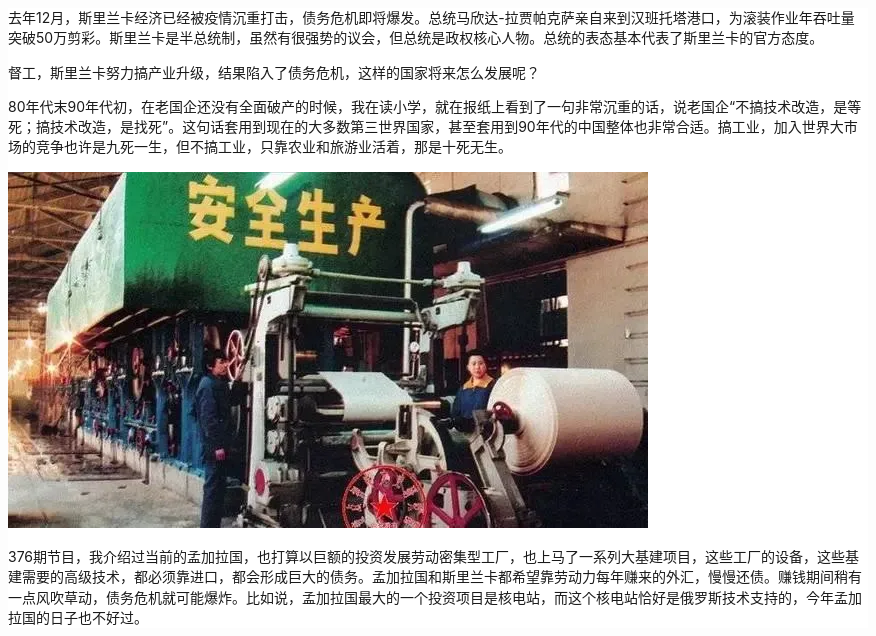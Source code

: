 

去年12月，斯里兰卡经济已经被疫情沉重打击，债务危机即将爆发。总统马欣达-拉贾帕克萨亲自来到汉班托塔港口，为滚装作业年吞吐量突破50万剪彩。斯里兰卡是半总统制，虽然有很强势的议会，但总统是政权核心人物。总统的表态基本代表了斯里兰卡的官方态度。


督工，斯里兰卡努力搞产业升级，结果陷入了债务危机，这样的国家将来怎么发展呢？


80年代末90年代初，在老国企还没有全面破产的时候，我在读小学，就在报纸上看到了一句非常沉重的话，说老国企“不搞技术改造，是等死；搞技术改造，是找死”。这句话套用到现在的大多数第三世界国家，甚至套用到90年代的中国整体也非常合适。搞工业，加入世界大市场的竞争也许是九死一生，但不搞工业，只靠农业和旅游业活着，那是十死无生。



![](/images/btnews/btnews/0401_0500/0427/917bd85d-8ce9-4f0b-af8d-bbb010ad6b64.webp)



376期节目，我介绍过当前的孟加拉国，也打算以巨额的投资发展劳动密集型工厂，也上马了一系列大基建项目，这些工厂的设备，这些基建需要的高级技术，都必须靠进口，都会形成巨大的债务。孟加拉国和斯里兰卡都希望靠劳动力每年赚来的外汇，慢慢还债。赚钱期间稍有一点风吹草动，债务危机就可能爆炸。比如说，孟加拉国最大的一个投资项目是核电站，而这个核电站恰好是俄罗斯技术支持的，今年孟加拉国的日子也不好过。


